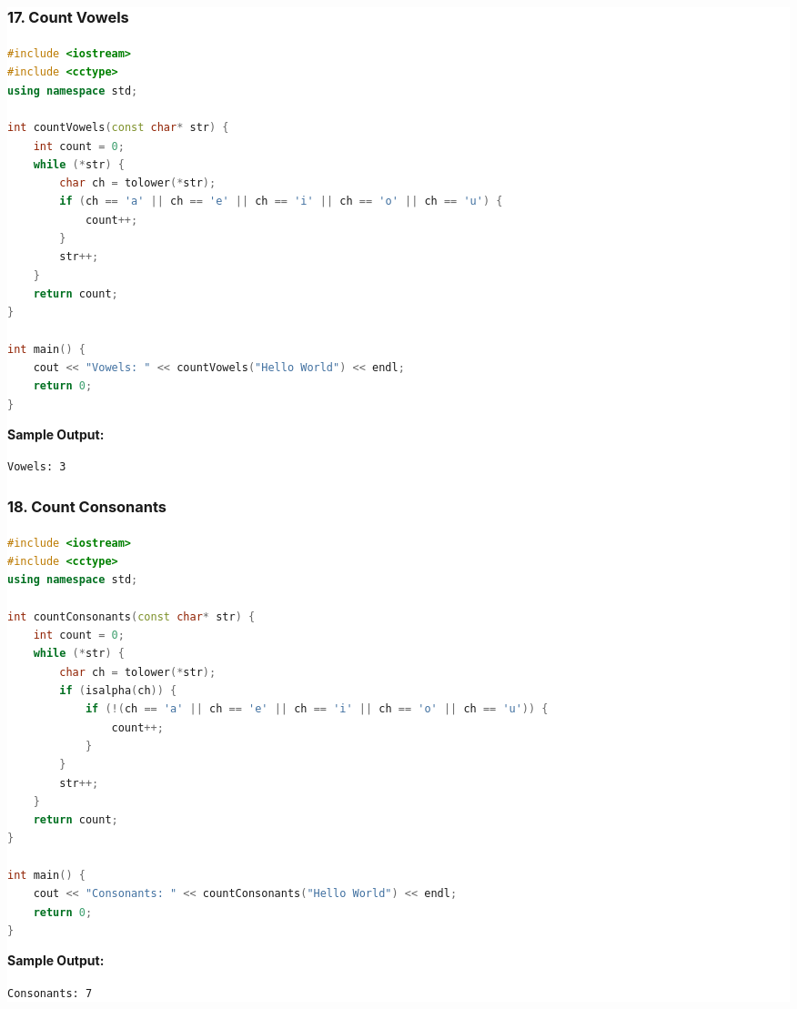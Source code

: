 ### 17. Count Vowels
```cpp
#include <iostream>
#include <cctype>
using namespace std;

int countVowels(const char* str) {
    int count = 0;
    while (*str) {
        char ch = tolower(*str);
        if (ch == 'a' || ch == 'e' || ch == 'i' || ch == 'o' || ch == 'u') {
            count++;
        }
        str++;
    }
    return count;
}

int main() {
    cout << "Vowels: " << countVowels("Hello World") << endl;
    return 0;
}
```
**Sample Output:**
```
Vowels: 3
```

### 18. Count Consonants
```cpp
#include <iostream>
#include <cctype>
using namespace std;

int countConsonants(const char* str) {
    int count = 0;
    while (*str) {
        char ch = tolower(*str);
        if (isalpha(ch)) {
            if (!(ch == 'a' || ch == 'e' || ch == 'i' || ch == 'o' || ch == 'u')) {
                count++;
            }
        }
        str++;
    }
    return count;
}

int main() {
    cout << "Consonants: " << countConsonants("Hello World") << endl;
    return 0;
}
```
**Sample Output:**
```
Consonants: 7
```
